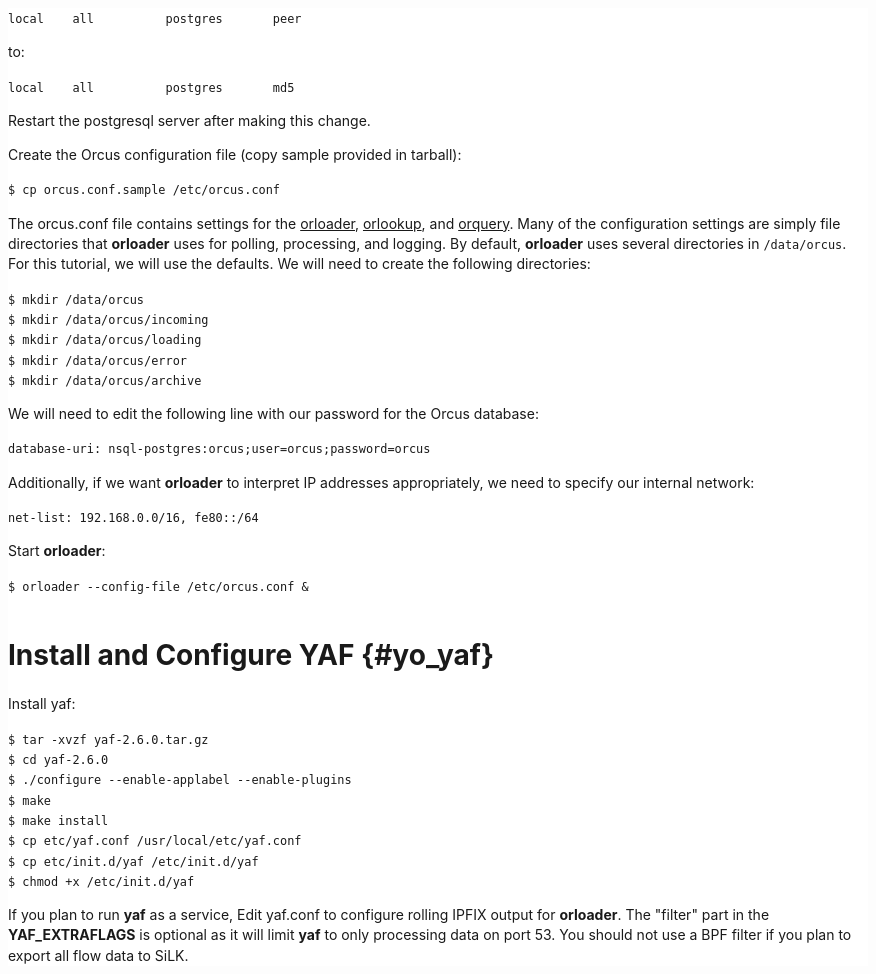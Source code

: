     local    all          postgres       peer

to:

    local    all          postgres       md5

Restart the postgresql server after making this change.


Create the Orcus configuration file (copy sample provided in tarball):

    $ cp orcus.conf.sample /etc/orcus.conf

The orcus.conf file contains settings for the
[orloader](https://tools.netsa.cert.org/orcus/doc/man-orloader.html#man-orloader), [orlookup](https://tools.netsa.cert.org/orcus/doc/man-orlookup.html), and
[orquery](https://tools.netsa.cert.org/orcus/doc/man-orquery.html).  Many
of the configuration settings are simply file directories that **orloader**
uses for polling, processing, and logging.  By default, **orloader** uses
several directories in ``/data/orcus``.  For this tutorial, we will use
the defaults.  We will need to create the following directories:

    $ mkdir /data/orcus
    $ mkdir /data/orcus/incoming
    $ mkdir /data/orcus/loading
    $ mkdir /data/orcus/error
    $ mkdir /data/orcus/archive

We will need to edit the following line with our password for the Orcus
database:

    database-uri: nsql-postgres:orcus;user=orcus;password=orcus

Additionally, if we want **orloader** to interpret IP addresses appropriately,
we need to specify our internal network:

    net-list: 192.168.0.0/16, fe80::/64

Start **orloader**:

    $ orloader --config-file /etc/orcus.conf &

Install and Configure YAF {#yo_yaf}
===============================

Install yaf:

    $ tar -xvzf yaf-2.6.0.tar.gz
    $ cd yaf-2.6.0
    $ ./configure --enable-applabel --enable-plugins
    $ make
    $ make install
    $ cp etc/yaf.conf /usr/local/etc/yaf.conf
    $ cp etc/init.d/yaf /etc/init.d/yaf
    $ chmod +x /etc/init.d/yaf

If you plan to run **yaf** as a service, Edit yaf.conf to configure rolling
IPFIX output for **orloader**.  The "filter"
part in the **YAF_EXTRAFLAGS** is optional as it will limit **yaf** to
only processing data on port 53.  You should not use a BPF filter if
you plan to export all flow data to SiLK.

